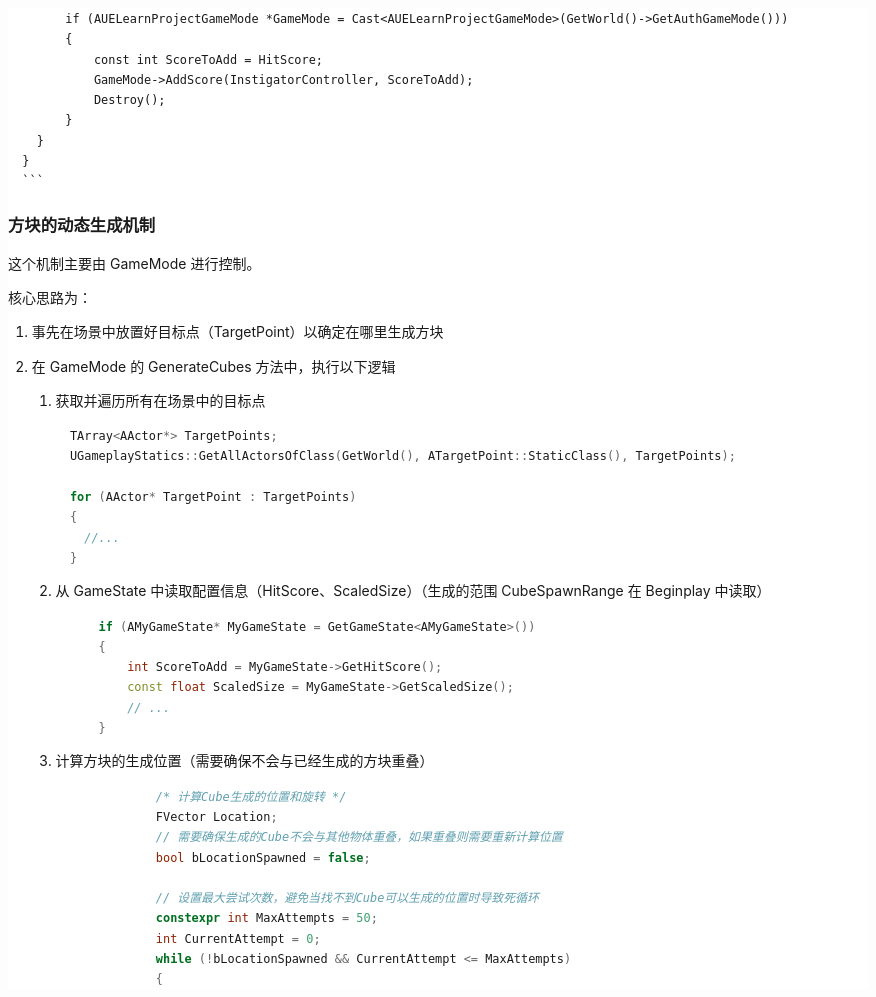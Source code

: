       		if (AUELearnProjectGameMode *GameMode = Cast<AUELearnProjectGameMode>(GetWorld()->GetAuthGameMode()))
      		{
      			const int ScoreToAdd = HitScore;
      			GameMode->AddScore(InstigatorController, ScoreToAdd);
      			Destroy();
      		}
      	}
      }
      ```

### 方块的动态生成机制

这个机制主要由 GameMode 进行控制。

核心思路为：

1. 事先在场景中放置好目标点（TargetPoint）以确定在哪里生成方块
2. 在 GameMode 的 GenerateCubes 方法中，执行以下逻辑

   1. 获取并遍历所有在场景中的目标点

      ```cpp
      	TArray<AActor*> TargetPoints;
      	UGameplayStatics::GetAllActorsOfClass(GetWorld(), ATargetPoint::StaticClass(), TargetPoints);

      	for (AActor* TargetPoint : TargetPoints)
      	{
      	  //...
      	}
      ```

   2. 从 GameState 中读取配置信息（HitScore、ScaledSize）（生成的范围 CubeSpawnRange 在 Beginplay 中读取）

      ```cpp
      		if (AMyGameState* MyGameState = GetGameState<AMyGameState>())
      		{
      			int ScoreToAdd = MyGameState->GetHitScore();
      			const float ScaledSize = MyGameState->GetScaledSize();
      			// ...
      		}
      ```

   3. 计算方块的生成位置（需要确保不会与已经生成的方块重叠）

      ```cpp
      				/* 计算Cube生成的位置和旋转 */
      				FVector Location;
      				// 需要确保生成的Cube不会与其他物体重叠，如果重叠则需要重新计算位置
      				bool bLocationSpawned = false;

      				// 设置最大尝试次数，避免当找不到Cube可以生成的位置时导致死循环
      				constexpr int MaxAttempts = 50;
      				int CurrentAttempt = 0;
      				while (!bLocationSpawned && CurrentAttempt <= MaxAttempts)
      				{
